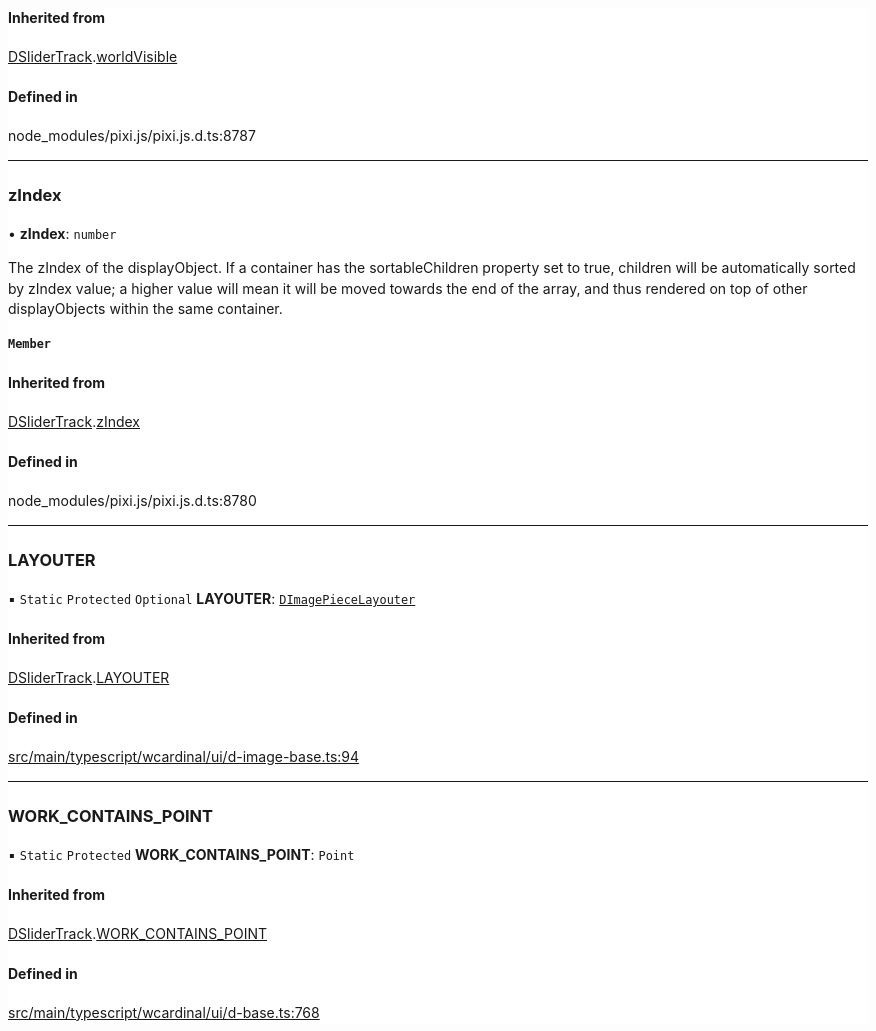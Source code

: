 #### Inherited from

[DSliderTrack](DSliderTrack.md).[worldVisible](DSliderTrack.md#worldvisible)

#### Defined in

node_modules/pixi.js/pixi.js.d.ts:8787

___

### zIndex

• **zIndex**: `number`

The zIndex of the displayObject.
If a container has the sortableChildren property set to true, children will be automatically
sorted by zIndex value; a higher value will mean it will be moved towards the end of the array,
and thus rendered on top of other displayObjects within the same container.

**`Member`**

#### Inherited from

[DSliderTrack](DSliderTrack.md).[zIndex](DSliderTrack.md#zindex)

#### Defined in

node_modules/pixi.js/pixi.js.d.ts:8780

___

### LAYOUTER

▪ `Static` `Protected` `Optional` **LAYOUTER**: [`DImagePieceLayouter`](DImagePieceLayouter.md)

#### Inherited from

[DSliderTrack](DSliderTrack.md).[LAYOUTER](DSliderTrack.md#layouter)

#### Defined in

[src/main/typescript/wcardinal/ui/d-image-base.ts:94](https://github.com/winter-cardinal/winter-cardinal-ui/blob/v0.310.1/src/main/typescript/wcardinal/ui/d-image-base.ts#L94)

___

### WORK\_CONTAINS\_POINT

▪ `Static` `Protected` **WORK\_CONTAINS\_POINT**: `Point`

#### Inherited from

[DSliderTrack](DSliderTrack.md).[WORK_CONTAINS_POINT](DSliderTrack.md#work_contains_point)

#### Defined in

[src/main/typescript/wcardinal/ui/d-base.ts:768](https://github.com/winter-cardinal/winter-cardinal-ui/blob/v0.310.1/src/main/typescript/wcardinal/ui/d-base.ts#L768)
